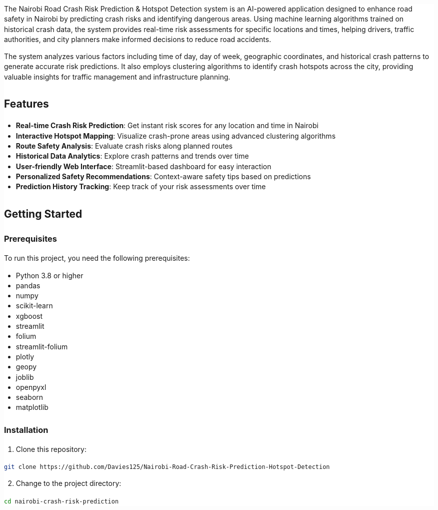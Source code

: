 The Nairobi Road Crash Risk Prediction & Hotspot Detection system is an AI-powered application designed to enhance road safety in Nairobi by predicting crash risks and identifying dangerous areas. Using machine learning algorithms trained on historical crash data, the system provides real-time risk assessments for specific locations and times, helping drivers, traffic authorities, and city planners make informed decisions to reduce road accidents.

The system analyzes various factors including time of day, day of week, geographic coordinates, and historical crash patterns to generate accurate risk predictions. It also employs clustering algorithms to identify crash hotspots across the city, providing valuable insights for traffic management and infrastructure planning.

## Features

- **Real-time Crash Risk Prediction**: Get instant risk scores for any location and time in Nairobi
- **Interactive Hotspot Mapping**: Visualize crash-prone areas using advanced clustering algorithms
- **Route Safety Analysis**: Evaluate crash risks along planned routes
- **Historical Data Analytics**: Explore crash patterns and trends over time
- **User-friendly Web Interface**: Streamlit-based dashboard for easy interaction
- **Personalized Safety Recommendations**: Context-aware safety tips based on predictions
- **Prediction History Tracking**: Keep track of your risk assessments over time

## Getting Started

### Prerequisites

To run this project, you need the following prerequisites:

- Python 3.8 or higher
- pandas
- numpy
- scikit-learn
- xgboost
- streamlit
- folium
- streamlit-folium
- plotly
- geopy
- joblib
- openpyxl
- seaborn
- matplotlib

### Installation

1. Clone this repository:
```bash
git clone https://github.com/Davies125/Nairobi-Road-Crash-Risk-Prediction-Hotspot-Detection
```

2. Change to the project directory:
```bash
cd nairobi-crash-risk-prediction
```
